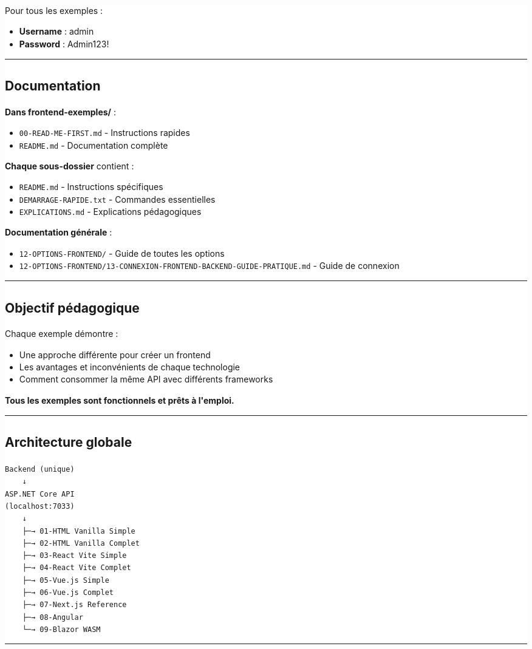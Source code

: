 Pour tous les exemples :
- **Username** : admin
- **Password** : Admin123!

---

## Documentation

**Dans frontend-exemples/** :
- `00-READ-ME-FIRST.md` - Instructions rapides
- `README.md` - Documentation complète

**Chaque sous-dossier** contient :
- `README.md` - Instructions spécifiques
- `DEMARRAGE-RAPIDE.txt` - Commandes essentielles
- `EXPLICATIONS.md` - Explications pédagogiques

**Documentation générale** :
- `12-OPTIONS-FRONTEND/` - Guide de toutes les options
- `12-OPTIONS-FRONTEND/13-CONNEXION-FRONTEND-BACKEND-GUIDE-PRATIQUE.md` - Guide de connexion

---

## Objectif pédagogique

Chaque exemple démontre :
- Une approche différente pour créer un frontend
- Les avantages et inconvénients de chaque technologie
- Comment consommer la même API avec différents frameworks

**Tous les exemples sont fonctionnels et prêts à l'emploi.**

---

## Architecture globale

```
Backend (unique)
    ↓
ASP.NET Core API
(localhost:7033)
    ↓
    ├─→ 01-HTML Vanilla Simple
    ├─→ 02-HTML Vanilla Complet
    ├─→ 03-React Vite Simple
    ├─→ 04-React Vite Complet
    ├─→ 05-Vue.js Simple
    ├─→ 06-Vue.js Complet
    ├─→ 07-Next.js Reference
    ├─→ 08-Angular
    └─→ 09-Blazor WASM
```

---